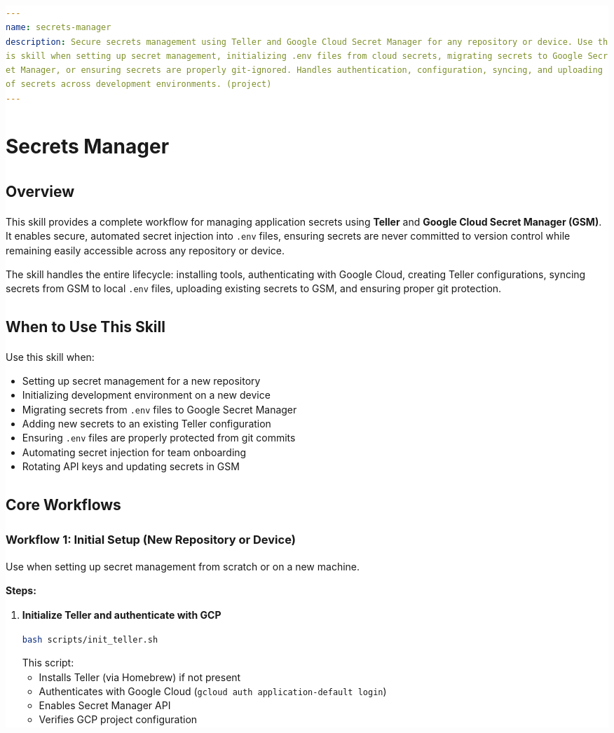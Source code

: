 ```yaml
---
name: secrets-manager
description: Secure secrets management using Teller and Google Cloud Secret Manager for any repository or device. Use this skill when setting up secret management, initializing .env files from cloud secrets, migrating secrets to Google Secret Manager, or ensuring secrets are properly git-ignored. Handles authentication, configuration, syncing, and uploading of secrets across development environments. (project)
---
```


# Secrets Manager

## Overview

This skill provides a complete workflow for managing application secrets using **Teller** and **Google Cloud Secret Manager (GSM)**. It enables secure, automated secret injection into `.env` files, ensuring secrets are never committed to version control while remaining easily accessible across any repository or device.

The skill handles the entire lifecycle: installing tools, authenticating with Google Cloud, creating Teller configurations, syncing secrets from GSM to local `.env` files, uploading existing secrets to GSM, and ensuring proper git protection.

## When to Use This Skill

Use this skill when:

- Setting up secret management for a new repository
- Initializing development environment on a new device
- Migrating secrets from `.env` files to Google Secret Manager
- Adding new secrets to an existing Teller configuration
- Ensuring `.env` files are properly protected from git commits
- Automating secret injection for team onboarding
- Rotating API keys and updating secrets in GSM

## Core Workflows

### Workflow 1: Initial Setup (New Repository or Device)

Use when setting up secret management from scratch or on a new machine.

**Steps:**

1. **Initialize Teller and authenticate with GCP**
   ```bash
   bash scripts/init_teller.sh
   ```
   This script:
   - Installs Teller (via Homebrew) if not present
   - Authenticates with Google Cloud (`gcloud auth application-default login`)
   - Enables Secret Manager API
   - Verifies GCP project configuration
